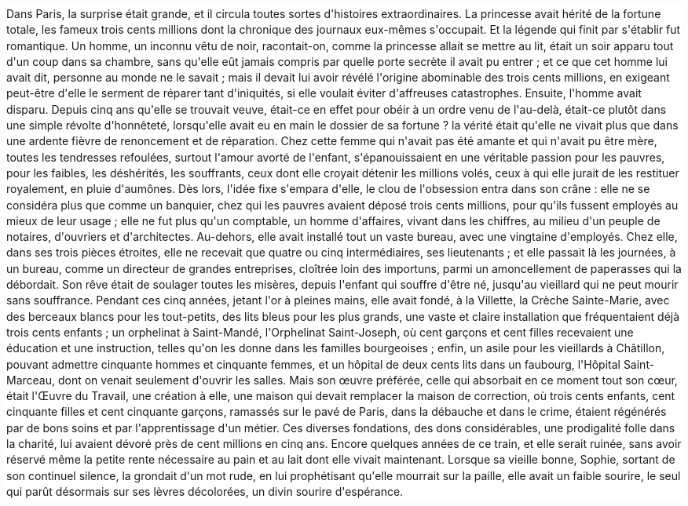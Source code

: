 Dans Paris, la surprise était grande, et il circula toutes sortes d'histoires extraordinaires. La princesse avait hérité de la fortune totale, les fameux trois cents millions dont la chronique des journaux eux-mêmes s'occupait. Et la légende qui finit par s'établir fut romantique. Un homme, un inconnu vêtu de noir, racontait-on, comme la princesse allait se mettre au lit, était un soir apparu tout d'un coup dans sa chambre, sans qu'elle eût jamais compris par quelle porte secrète il avait pu entrer ; et ce que cet homme lui avait dit, personne au monde ne le savait ; mais il devait lui avoir révélé l'origine abominable des trois cents millions, en exigeant peut-être d'elle le serment de réparer tant d'iniquités, si elle voulait éviter d'affreuses catastrophes. Ensuite, l'homme avait disparu. Depuis cinq ans qu'elle se trouvait veuve, était-ce en effet pour obéir à un ordre venu de l'au-delà, était-ce plutôt dans une simple révolte d'honnêteté, lorsqu'elle avait eu en main le dossier de sa fortune ? la vérité était qu'elle ne vivait plus que dans une ardente fièvre de renoncement et de réparation. Chez cette femme qui n'avait pas été amante et qui n'avait pu être mère, toutes les tendresses refoulées, surtout l'amour avorté de l'enfant, s'épanouissaient en une véritable passion pour les pauvres, pour les faibles, les déshérités, les souffrants, ceux dont elle croyait détenir les millions volés, ceux à qui elle jurait de les restituer royalement, en pluie d'aumônes. Dès lors, l'idée fixe s'empara d'elle, le clou de l'obsession entra dans son crâne : elle ne se considéra plus que comme un banquier, chez qui les pauvres avaient déposé trois cents millions, pour qu'ils fussent employés au mieux de leur usage ; elle ne fut plus qu'un comptable, un homme d'affaires, vivant dans les chiffres, au milieu d'un peuple de notaires, d'ouvriers et d'architectes. Au-dehors, elle avait installé tout un vaste bureau, avec une vingtaine d'employés. Chez elle, dans ses trois pièces étroites, elle ne recevait que quatre ou cinq intermédiaires, ses lieutenants ; et elle passait là les journées, à un bureau, comme un directeur de grandes entreprises, cloîtrée loin des importuns, parmi un amoncellement de paperasses qui la débordait. Son rêve était de soulager toutes les misères, depuis l'enfant qui souffre d'être né, jusqu'au vieillard qui ne peut mourir sans souffrance. Pendant ces cinq années, jetant l'or à pleines mains, elle avait fondé, à la Villette, la Crèche Sainte-Marie, avec des berceaux blancs pour les tout-petits, des lits bleus pour les plus grands, une vaste et claire installation que fréquentaient déjà trois cents enfants ; un orphelinat à Saint-Mandé, l'Orphelinat Saint-Joseph, où cent garçons et cent filles recevaient une éducation et une instruction, telles qu'on les donne dans les familles bourgeoises ; enfin, un asile pour les vieillards à Châtillon, pouvant admettre cinquante hommes et cinquante femmes, et un hôpital de deux cents lits dans un faubourg, l'Hôpital Saint-Marceau, dont on venait seulement d'ouvrir les salles. Mais son œuvre préférée, celle qui absorbait en ce moment tout son cœur, était l'Œuvre du Travail, une création à elle, une maison qui devait remplacer la maison de correction, où trois cents enfants, cent cinquante filles et cent cinquante garçons, ramassés sur le pavé de Paris, dans la débauche et dans le crime, étaient régénérés par de bons soins et par l'apprentissage d'un métier. Ces diverses fondations, des dons considérables, une prodigalité folle dans la charité, lui avaient dévoré près de cent millions en cinq ans. Encore quelques années de ce train, et elle serait ruinée, sans avoir réservé même la petite rente nécessaire au pain et au lait dont elle vivait maintenant. Lorsque sa vieille bonne, Sophie, sortant de son continuel silence, la grondait d'un mot rude, en lui prophétisant qu'elle mourrait sur la paille, elle avait un faible sourire, le seul qui parût désormais sur ses lèvres décolorées, un divin sourire d'espérance.

